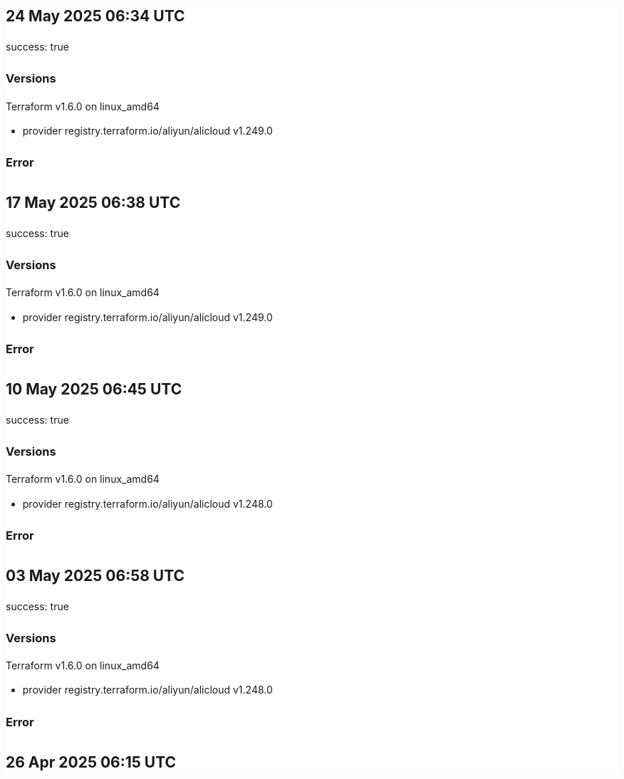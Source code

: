## 24 May 2025 06:34 UTC

success: true

### Versions

Terraform v1.6.0
on linux_amd64
+ provider registry.terraform.io/aliyun/alicloud v1.249.0

### Error

## 17 May 2025 06:38 UTC

success: true

### Versions

Terraform v1.6.0
on linux_amd64
+ provider registry.terraform.io/aliyun/alicloud v1.249.0

### Error

## 10 May 2025 06:45 UTC

success: true

### Versions

Terraform v1.6.0
on linux_amd64
+ provider registry.terraform.io/aliyun/alicloud v1.248.0

### Error

## 03 May 2025 06:58 UTC

success: true

### Versions

Terraform v1.6.0
on linux_amd64
+ provider registry.terraform.io/aliyun/alicloud v1.248.0

### Error

## 26 Apr 2025 06:15 UTC
